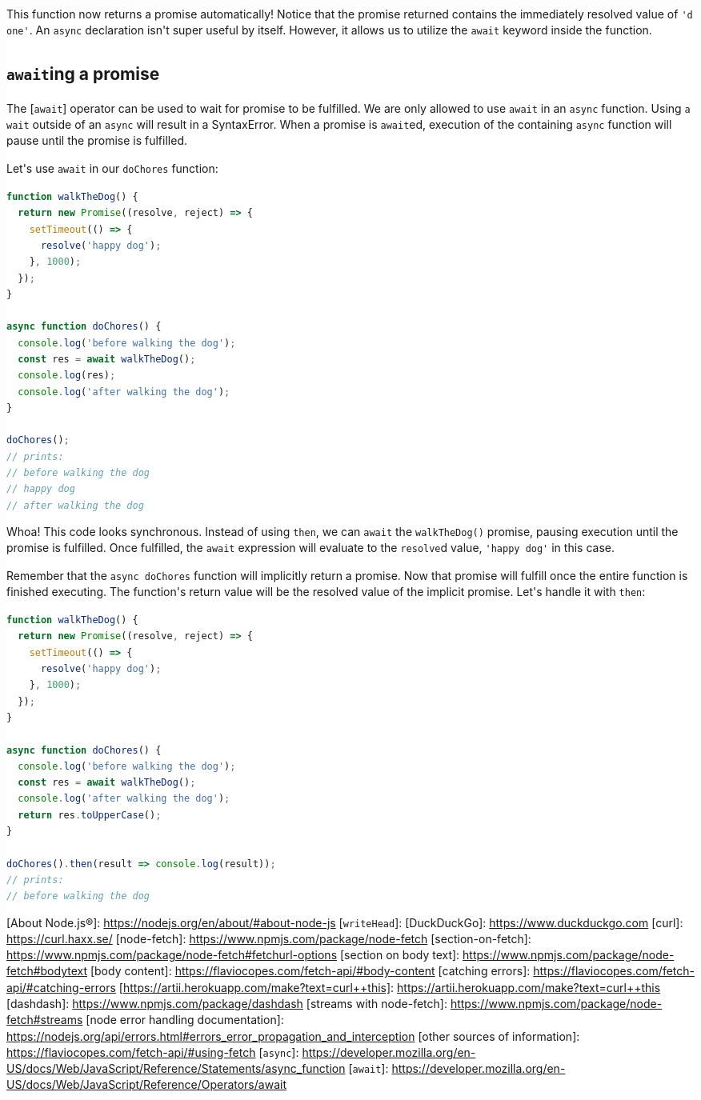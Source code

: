 This function now returns a promise automatically! Notice that the promise
returned contains the immediately resolved value of `'done'`. An `async`
declaration isn't super useful by itself. However, it allows us to utilize the
`await` keyword inside the function.

## `await`ing a promise

The [`await`] operator can be used to wait for promise to be fulfilled. We are
only allowed to use `await` in an `async` function. Using `await` outside of an
`async` will result in a SyntaxError. When a promise is `await`ed, execution of
the containing `async` function will pause until the promise is fulfilled.

Let's use `await` in our `doChores` function:

```javascript
function walkTheDog() {
  return new Promise((resolve, reject) => {
    setTimeout(() => {
      resolve('happy dog');
    }, 1000);
  });
}

async function doChores() {
  console.log('before walking the dog');
  const res = await walkTheDog();
  console.log(res);
  console.log('after walking the dog');
}

doChores();
// prints:
// before walking the dog
// happy dog
// after walking the dog
```

Whoa! This code looks synchronous. Instead of using `then`, we can `await` the
`walkTheDog()` promise, pausing execution until the promise is fulfilled. Once
fulfilled, the `await` expression will evaluate to the `resolve`d value, `'happy
dog'` in this case.

Remember that the `async doChores` function will implicitly return a promise.
Now that promise will fulfill once the entire function is finished executing.
The function's return value will be the resolved value of the implicit promise.
Let's handle it with `then`:

```javascript
function walkTheDog() {
  return new Promise((resolve, reject) => {
    setTimeout(() => {
      resolve('happy dog');
    }, 1000);
  });
}

async function doChores() {
  console.log('before walking the dog');
  const res = await walkTheDog();
  console.log('after walking the dog');
  return res.toUpperCase();
}

doChores().then(result => console.log(result));
// prints:
// before walking the dog
```

[1]: https://tools.ietf.org/html/rfc2616#section-1.4
[2]: https://www.ietf.org/
[1]: https://security.stackexchange.com/questions/126407/why-does-chrome-send-four-browsers-in-the-user-agent-header
[2]: http://www.useragentstring.com/
[3]: https://developer.mozilla.org/en-US/docs/Web/HTTP/Headers
[1]: https://developer.mozilla.org/en-US/docs/Web/HTTP/Headers
[About Node.js®]: https://nodejs.org/en/about/#about-node-js [`writeHead`]:
[DuckDuckGo]: https://www.duckduckgo.com
[curl]: https://curl.haxx.se/ 
[node-fetch]: https://www.npmjs.com/package/node-fetch
[section-on-fetch]: https://www.npmjs.com/package/node-fetch#fetchurl-options
[section on body text]: https://www.npmjs.com/package/node-fetch#bodytext
[body content]: https://flaviocopes.com/fetch-api/#body-content
[catching errors]: https://flaviocopes.com/fetch-api/#catching-errors
[https://artii.herokuapp.com/make?text=curl++this]: https://artii.herokuapp.com/make?text=curl++this
[dashdash]: https://www.npmjs.com/package/dashdash
[streams with node-fetch]: https://www.npmjs.com/package/node-fetch#streams
[node error handling documentation]: https://nodejs.org/api/errors.html#errors_error_propagation_and_interception
[other sources of information]: https://flaviocopes.com/fetch-api/#using-fetch 
[`async`]: https://developer.mozilla.org/en-US/docs/Web/JavaScript/Reference/Statements/async_function
[`await`]: https://developer.mozilla.org/en-US/docs/Web/JavaScript/Reference/Operators/await